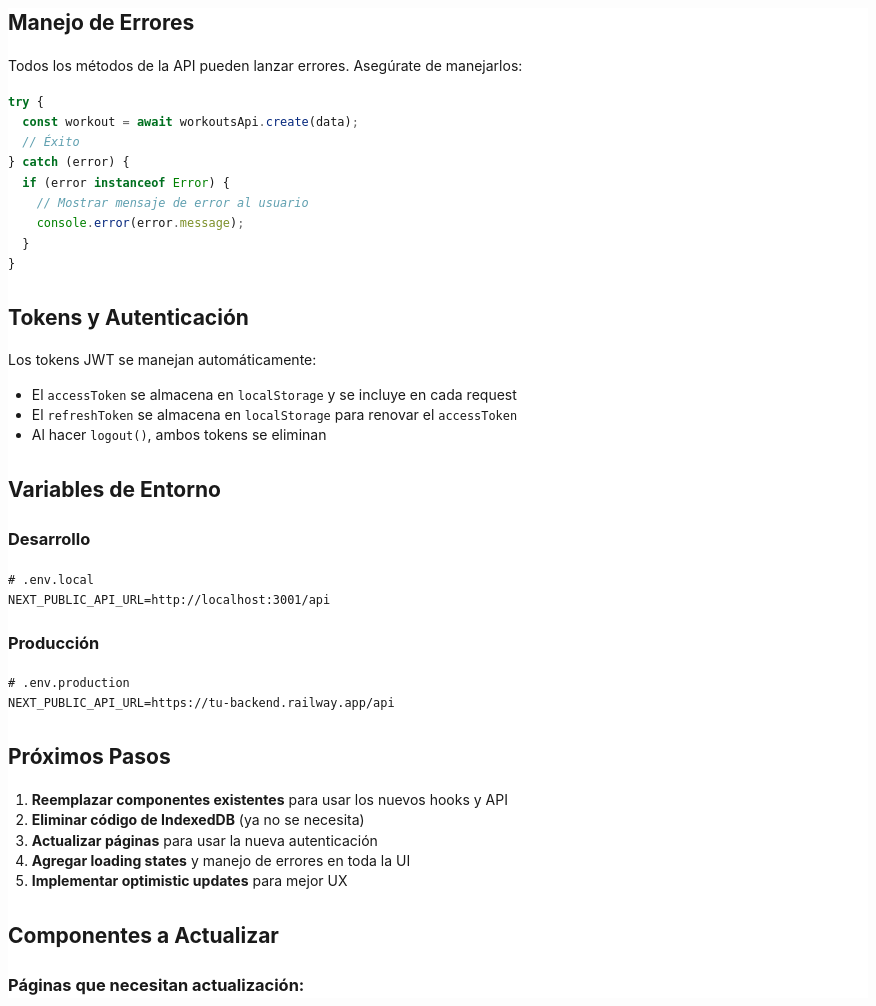 ## Manejo de Errores

Todos los métodos de la API pueden lanzar errores. Asegúrate de manejarlos:

```typescript
try {
  const workout = await workoutsApi.create(data);
  // Éxito
} catch (error) {
  if (error instanceof Error) {
    // Mostrar mensaje de error al usuario
    console.error(error.message);
  }
}
```

## Tokens y Autenticación

Los tokens JWT se manejan automáticamente:

- El `accessToken` se almacena en `localStorage` y se incluye en cada request
- El `refreshToken` se almacena en `localStorage` para renovar el `accessToken`
- Al hacer `logout()`, ambos tokens se eliminan

## Variables de Entorno

### Desarrollo

```env
# .env.local
NEXT_PUBLIC_API_URL=http://localhost:3001/api
```

### Producción

```env
# .env.production
NEXT_PUBLIC_API_URL=https://tu-backend.railway.app/api
```

## Próximos Pasos

1. **Reemplazar componentes existentes** para usar los nuevos hooks y API
2. **Eliminar código de IndexedDB** (ya no se necesita)
3. **Actualizar páginas** para usar la nueva autenticación
4. **Agregar loading states** y manejo de errores en toda la UI
5. **Implementar optimistic updates** para mejor UX

## Componentes a Actualizar

### Páginas que necesitan actualización:
